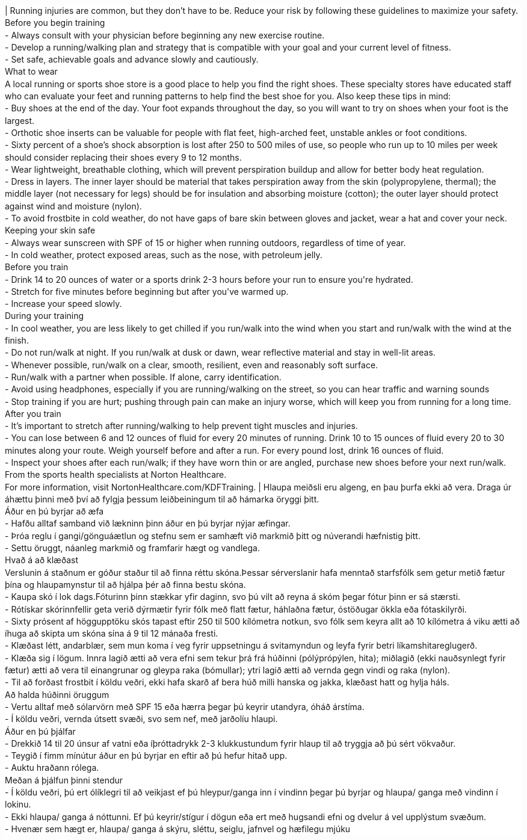 | Running injuries are common, but they don’t have to be. Reduce your risk by following these guidelines to maximize your safety.<br/>Before you begin training<br/>- Always consult with your physician before beginning any new exercise routine.<br/>- Develop a running/walking plan and strategy that is compatible with your goal and your current level of fitness.<br/>- Set safe, achievable goals and advance slowly and cautiously.<br/>What to wear<br/>A local running or sports shoe store is a good place to help you find the right shoes. These specialty stores have educated staff who can evaluate your feet and running patterns to help find the best shoe for you. Also keep these tips in mind:<br/>- Buy shoes at the end of the day. Your foot expands throughout the day, so you will want to try on shoes when your foot is the largest.<br/>- Orthotic shoe inserts can be valuable for people with flat feet, high-arched feet, unstable ankles or foot conditions.<br/>- Sixty percent of a shoe’s shock absorption is lost after 250 to 500 miles of use, so people who run up to 10 miles per week should consider replacing their shoes every 9 to 12 months.<br/>- Wear lightweight, breathable clothing, which will prevent perspiration buildup and allow for better body heat regulation.<br/>- Dress in layers. The inner layer should be material that takes perspiration away from the skin (polypropylene, thermal); the middle layer (not necessary for legs) should be for insulation and absorbing moisture (cotton); the outer layer should protect against wind and moisture (nylon).<br/>- To avoid frostbite in cold weather, do not have gaps of bare skin between gloves and jacket, wear a hat and cover your neck.<br/>Keeping your skin safe<br/>- Always wear sunscreen with SPF of 15 or higher when running outdoors, regardless of time of year.<br/>- In cold weather, protect exposed areas, such as the nose, with petroleum jelly.<br/>Before you train<br/>- Drink 14 to 20 ounces of water or a sports drink 2-3 hours before your run to ensure you're hydrated.<br/>- Stretch for five minutes before beginning but after you've warmed up.<br/>- Increase your speed slowly.<br/>During your training<br/>- In cool weather, you are less likely to get chilled if you run/walk into the wind when you start and run/walk with the wind at the finish.<br/>- Do not run/walk at night. If you run/walk at dusk or dawn, wear reflective material and stay in well-lit areas.<br/>- Whenever possible, run/walk on a clear, smooth, resilient, even and reasonably soft surface.<br/>- Run/walk with a partner when possible. If alone, carry identification.<br/>- Avoid using headphones, especially if you are running/walking on the street, so you can hear traffic and warning sounds<br/>- Stop training if you are hurt; pushing through pain can make an injury worse, which will keep you from running for a long time.<br/>After you train<br/>- It’s important to stretch after running/walking to help prevent tight muscles and injuries.<br/>- You can lose between 6 and 12 ounces of fluid for every 20 minutes of running. Drink 10 to 15 ounces of fluid every 20 to 30 minutes along your route. Weigh yourself before and after a run. For every pound lost, drink 16 ounces of fluid.<br/>- Inspect your shoes after each run/walk; if they have worn thin or are angled, purchase new shoes before your next run/walk.<br/>From the sports health specialists at Norton Healthcare.<br/>For more information, visit NortonHealthcare.com/KDFTraining. | Hlaupa meiðsli eru algeng, en þau þurfa ekki að vera. Draga úr áhættu þinni með því að fylgja þessum leiðbeiningum til að hámarka öryggi þitt.<br/>Áður en þú byrjar að æfa<br/>- Hafðu alltaf samband við lækninn þinn áður en þú byrjar nýjar æfingar.<br/>- Þróa reglu í gangi/gönguáætlun og stefnu sem er samhæft við markmið þitt og núverandi hæfnistig þitt.<br/>- Settu öruggt, náanleg markmið og framfarir hægt og vandlega.<br/>Hvað á að klæðast<br/>Verslunin á staðnum er góður staður til að finna réttu skóna.Þessar sérverslanir hafa menntað starfsfólk sem getur metið fætur þína og hlaupamynstur til að hjálpa þér að finna bestu skóna.<br/>- Kaupa skó í lok dags.Fóturinn þinn stækkar yfir daginn, svo þú vilt að reyna á skóm þegar fótur þinn er sá stærsti.<br/>- Rótískar skórinnfellir geta verið dýrmætir fyrir fólk með flatt fætur, háhlaðna fætur, óstöðugar ökkla eða fótaskilyrði.<br/>- Sixty prósent af höggupptöku skós tapast eftir 250 til 500 kílómetra notkun, svo fólk sem keyra allt að 10 kílómetra á viku ætti að íhuga að skipta um skóna sína á 9 til 12 mánaða fresti.<br/>- Klæðast létt, andarblær, sem mun koma í veg fyrir uppsetningu á svitamyndun og leyfa fyrir betri líkamshitareglugerð.<br/>- Klæða sig í lögum. Innra lagið ætti að vera efni sem tekur þrá frá húðinni (pólýprópýlen, hita); miðlagið (ekki nauðsynlegt fyrir fætur) ætti að vera til einangrunar og gleypa raka (bómullar); ytri lagið ætti að vernda gegn vindi og raka (nylon).<br/>- Til að forðast frostbit í köldu veðri, ekki hafa skarð af bera húð milli hanska og jakka, klæðast hatt og hylja háls.<br/>Að halda húðinni öruggum<br/>- Vertu alltaf með sólarvörn með SPF 15 eða hærra þegar þú keyrir utandyra, óháð árstíma.<br/>- Í köldu veðri, vernda útsett svæði, svo sem nef, með jarðolíu hlaupi.<br/>Áður en þú þjálfar<br/>- Drekkið 14 til 20 únsur af vatni eða íþróttadrykk 2-3 klukkustundum fyrir hlaup til að tryggja að þú sért vökvaður.<br/>- Teygið í fimm mínútur áður en þú byrjar en eftir að þú hefur hitað upp.<br/>- Auktu hraðann rólega.<br/>Meðan á þjálfun þinni stendur<br/>- Í köldu veðri, þú ert ólíklegri til að veikjast ef þú hleypur/ganga inn í vindinn þegar þú byrjar og hlaupa/ ganga með vindinn í lokinu.<br/>- Ekki hlaupa/ ganga á nóttunni. Ef þú keyrir/stígur í dögun eða ert með hugsandi efni og dvelur á vel upplýstum svæðum.<br/>- Hvenær sem hægt er, hlaupa/ ganga á skýru, sléttu, seiglu, jafnvel og hæfilegu mjúku